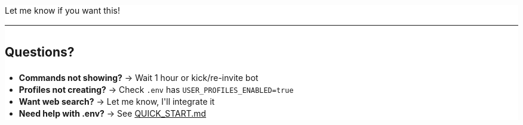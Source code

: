 Let me know if you want this!

---

## Questions?

- **Commands not showing?** → Wait 1 hour or kick/re-invite bot
- **Profiles not creating?** → Check `.env` has `USER_PROFILES_ENABLED=true`
- **Want web search?** → Let me know, I'll integrate it
- **Need help with .env?** → See [QUICK_START.md](QUICK_START.md)
